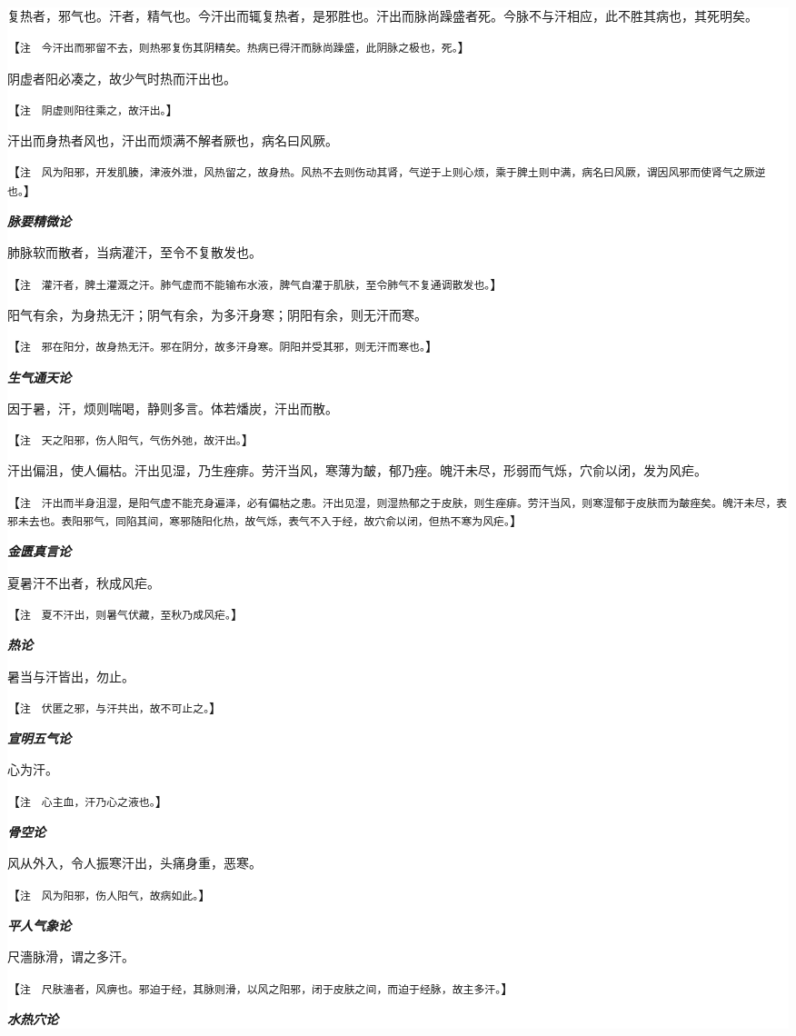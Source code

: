复热者，邪气也。汗者，精气也。今汗出而辄复热者，是邪胜也。汗出而脉尚躁盛者死。今脉不与汗相应，此不胜其病也，其死明矣。  

【`注　今汗出而邪留不去，则热邪复伤其阴精矣。热病已得汗而脉尚躁盛，此阴脉之极也，死。`】  

阴虚者阳必凑之，故少气时热而汗出也。  

【`注　阴虚则阳往乘之，故汗出。`】  

汗出而身热者风也，汗出而烦满不解者厥也，病名曰风厥。  

【`注　风为阳邪，开发肌腠，津液外泄，风热留之，故身热。风热不去则伤动其肾，气逆于上则心烦，乘于脾土则中满，病名曰风厥，谓因风邪而使肾气之厥逆也。`】  

***脉要精微论***  

肺脉软而散者，当病灌汗，至令不复散发也。  

【`注　灌汗者，脾土灌溉之汗。肺气虚而不能输布水液，脾气自灌于肌肤，至令肺气不复通调散发也。`】  

阳气有余，为身热无汗；阴气有余，为多汗身寒；阴阳有余，则无汗而寒。  

【`注　邪在阳分，故身热无汗。邪在阴分，故多汗身寒。阴阳并受其邪，则无汗而寒也。`】  

***生气通天论***  

因于暑，汗，烦则喘喝，静则多言。体若燔炭，汗出而散。  

【`注　天之阳邪，伤人阳气，气伤外弛，故汗出。`】  

汗出偏沮，使人偏枯。汗出见湿，乃生痤痱。劳汗当风，寒薄为皶，郁乃痤。魄汗未尽，形弱而气烁，穴俞以闭，发为风疟。  

【`注　汗出而半身沮湿，是阳气虚不能充身遍泽，必有偏枯之患。汗出见湿，则湿热郁之于皮肤，则生痤痱。劳汗当风，则寒湿郁于皮肤而为皶痤矣。魄汗未尽，表邪未去也。表阳邪气，同陷其间，寒邪随阳化热，故气烁，表气不入于经，故穴俞以闭，但热不寒为风疟。`】  

***金匮真言论***  

夏暑汗不出者，秋成风疟。  

【`注　夏不汗出，则暑气伏藏，至秋乃成风疟。`】  

***热论***  

暑当与汗皆出，勿止。  

【`注　伏匿之邪，与汗共出，故不可止之。`】  

***宣明五气论***  

心为汗。  

【`注　心主血，汗乃心之液也。`】  

***骨空论***  

风从外入，令人振寒汗出，头痛身重，恶寒。  

【`注　风为阳邪，伤人阳气，故病如此。`】  

***平人气象论***  

尺濇脉滑，谓之多汗。  

【`注　尺肤濇者，风痹也。邪迫于经，其脉则滑，以风之阳邪，闭于皮肤之间，而迫于经脉，故主多汗。`】  

***水热穴论***  
